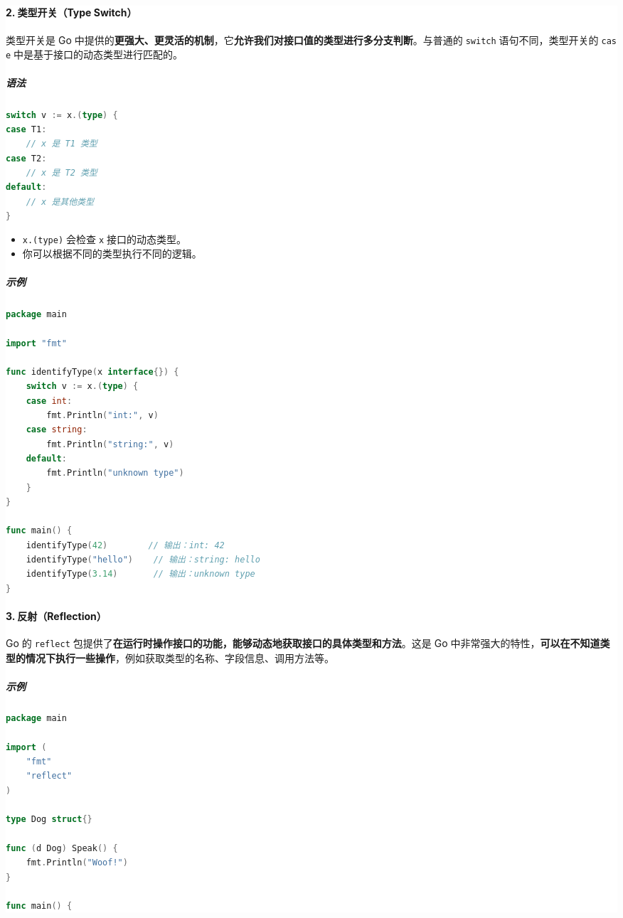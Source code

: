 

#### 2. 类型开关（Type Switch）

类型开关是 Go 中提供的**更强大、更灵活的机制**，它**允许我们对接口值的类型进行多分支判断**。与普通的 `switch` 语句不同，类型开关的 `case` 中是基于接口的动态类型进行匹配的。

##### 语法
```go
switch v := x.(type) {
case T1:
    // x 是 T1 类型
case T2:
    // x 是 T2 类型
default:
    // x 是其他类型
}
```
- `x.(type)` 会检查 `x` 接口的动态类型。
- 你可以根据不同的类型执行不同的逻辑。

##### 示例
```go
package main

import "fmt"

func identifyType(x interface{}) {
    switch v := x.(type) {
    case int:
        fmt.Println("int:", v)
    case string:
        fmt.Println("string:", v)
    default:
        fmt.Println("unknown type")
    }
}

func main() {
    identifyType(42)        // 输出：int: 42
    identifyType("hello")    // 输出：string: hello
    identifyType(3.14)       // 输出：unknown type
}
```

#### 3. 反射（Reflection）

Go 的 `reflect` 包提供了**在运行时操作接口的功能，能够动态地获取接口的具体类型和方法**。这是 Go 中非常强大的特性，**可以在不知道类型的情况下执行一些操作**，例如获取类型的名称、字段信息、调用方法等。

##### 示例
```go
package main

import (
    "fmt"
    "reflect"
)

type Dog struct{}

func (d Dog) Speak() {
    fmt.Println("Woof!")
}

func main() {
```